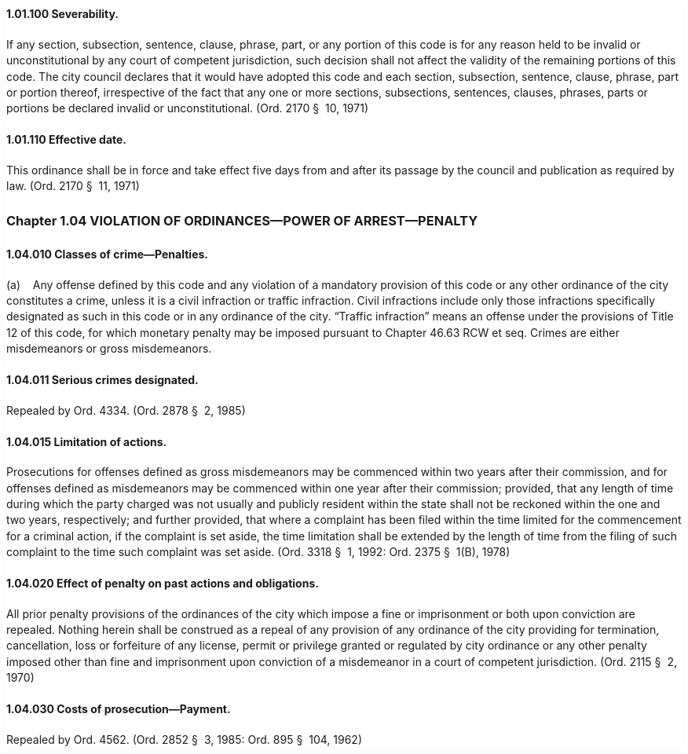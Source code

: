 #### 1.01.100 Severability.

If any section, subsection, sentence, clause, phrase, part, or any portion of this code is for any reason held to be invalid or unconstitutional by any court of competent jurisdiction, such decision shall not affect the validity of the remaining portions of this code. The city council declares that it would have adopted this code and each section, subsection, sentence, clause, phrase, part or portion thereof, irrespective of the fact that any one or more sections, subsections, sentences, clauses, phrases, parts or portions be declared invalid or unconstitutional. (Ord. 2170 §  10, 1971)

#### 1.01.110 Effective date.

This ordinance shall be in force and take effect five days from and after its passage by the council and publication as required by law. (Ord. 2170 §  11, 1971)

### Chapter  1.04 VIOLATION OF ORDINANCES—POWER OF ARREST—PENALTY

#### 1.04.010 Classes of crime—Penalties.

(a)    Any offense defined by this code and any violation of a mandatory provision of this code or any other ordinance of the city constitutes a crime, unless it is a civil infraction or traffic infraction. Civil infractions include only those infractions specifically designated as such in this code or in any ordinance of the city. “Traffic infraction” means an offense under the provisions of Title 12 of this code, for which monetary penalty may be imposed pursuant to Chapter 46.63 RCW et seq. Crimes are either misdemeanors or gross misdemeanors.

#### 1.04.011 Serious crimes designated.

Repealed by Ord. 4334. (Ord. 2878 §  2, 1985)

#### 1.04.015 Limitation of actions.

Prosecutions for offenses defined as gross misdemeanors may be commenced within two years after their commission, and for offenses defined as misdemeanors may be commenced within one year after their commission; provided, that any length of time during which the party charged was not usually and publicly resident within the state shall not be reckoned within the one and two years, respectively; and further provided, that where a complaint has been filed within the time limited for the commencement for a criminal action, if the complaint is set aside, the time limitation shall be extended by the length of time from the filing of such complaint to the time such complaint was set aside. (Ord. 3318 §  1, 1992: Ord. 2375 §  1(B), 1978)

#### 1.04.020 Effect of penalty on past actions and obligations.

All prior penalty provisions of the ordinances of the city which impose a fine or imprisonment or both upon conviction are repealed. Nothing herein shall be construed as a repeal of any provision of any ordinance of the city providing for termination, cancellation, loss or forfeiture of any license, permit or privilege granted or regulated by city ordinance or any other penalty imposed other than fine and imprisonment upon conviction of a misdemeanor in a court of competent jurisdiction. (Ord. 2115 §  2, 1970)

#### 1.04.030 Costs of prosecution—Payment.

Repealed by Ord. 4562. (Ord. 2852 §  3, 1985: Ord. 895 §  104, 1962)

